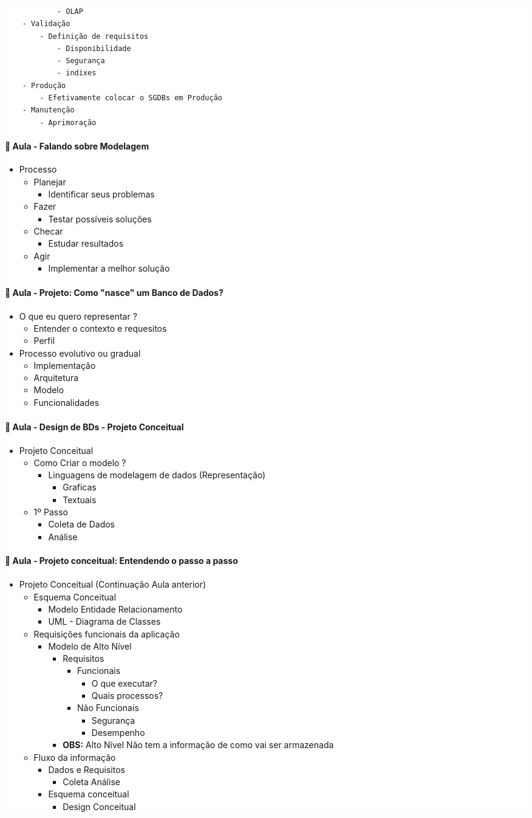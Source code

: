                 - OLAP
        - Validação
            - Definição de requisitos
                - Disponibilidade
                - Segurança
                - indixes
        - Produção
            - Efetivamente colocar o SGDBs em Produção
        - Manutenção
            - Aprimoração 
#### :page_facing_up: **Aula - Falando sobre Modelagem**
- Processo
    - Planejar
        - Identificar seus problemas
    - Fazer
        - Testar possíveis soluções
    - Checar
        - Estudar resultados
    - Agir
        - Implementar a melhor solução
#### :page_facing_up: **Aula - Projeto: Como "nasce" um Banco de Dados?**    
- O que eu quero representar ?
    - Entender o contexto e requesitos
    - Perfil
- Processo evolutivo ou gradual
    - Implementação
    - Arquitetura
    - Modelo
    - Funcionalidades
#### :page_facing_up: **Aula - Design de BDs - Projeto Conceitual**    
- Projeto Conceitual
    - Como Criar o modelo ?
        - Linguagens de modelagem de dados (Representação)
            - Graficas
            - Textuais
    - 1º Passo
        - Coleta de Dados
        - Análise
#### :page_facing_up: **Aula - Projeto conceitual: Entendendo o passo a passo**
- Projeto Conceitual (Continuação Aula anterior)
    - Esquema Conceitual
        - Modelo Entidade Relacionamento
        - UML - Diagrama de Classes
    - Requisições funcionais da aplicação
        - Modelo de Alto Nível
            - Requisitos
                - Funcionais
                    - O que executar?
                    - Quais processos?
                - Não Funcionais
                    - Segurança 
                    - Desempenho
            - **OBS:** Alto Nível Não tem a informação de como vai ser armazenada
    - Fluxo da informação
        - Dados e Requisitos
            - Coleta Análise
        - Esquema conceitual
            - Design Conceitual